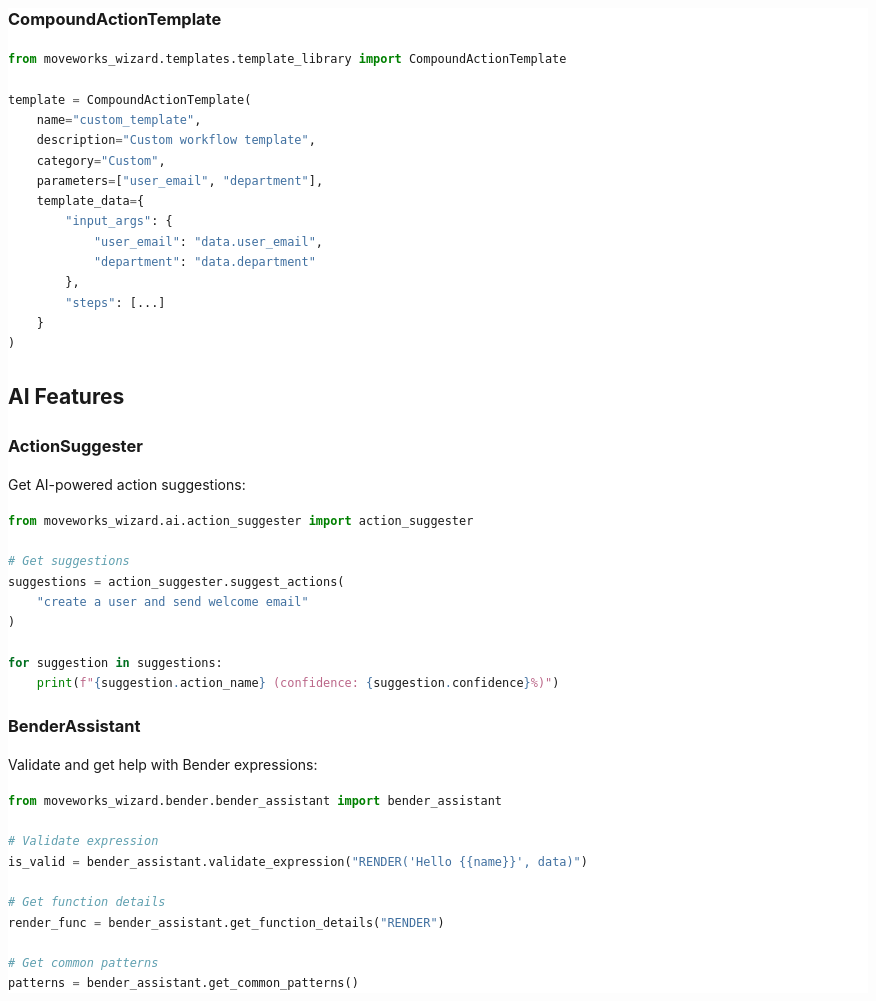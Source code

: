 ### CompoundActionTemplate

```python
from moveworks_wizard.templates.template_library import CompoundActionTemplate

template = CompoundActionTemplate(
    name="custom_template",
    description="Custom workflow template",
    category="Custom",
    parameters=["user_email", "department"],
    template_data={
        "input_args": {
            "user_email": "data.user_email",
            "department": "data.department"
        },
        "steps": [...]
    }
)
```

## AI Features

### ActionSuggester

Get AI-powered action suggestions:

```python
from moveworks_wizard.ai.action_suggester import action_suggester

# Get suggestions
suggestions = action_suggester.suggest_actions(
    "create a user and send welcome email"
)

for suggestion in suggestions:
    print(f"{suggestion.action_name} (confidence: {suggestion.confidence}%)")
```

### BenderAssistant

Validate and get help with Bender expressions:

```python
from moveworks_wizard.bender.bender_assistant import bender_assistant

# Validate expression
is_valid = bender_assistant.validate_expression("RENDER('Hello {{name}}', data)")

# Get function details
render_func = bender_assistant.get_function_details("RENDER")

# Get common patterns
patterns = bender_assistant.get_common_patterns()
```
